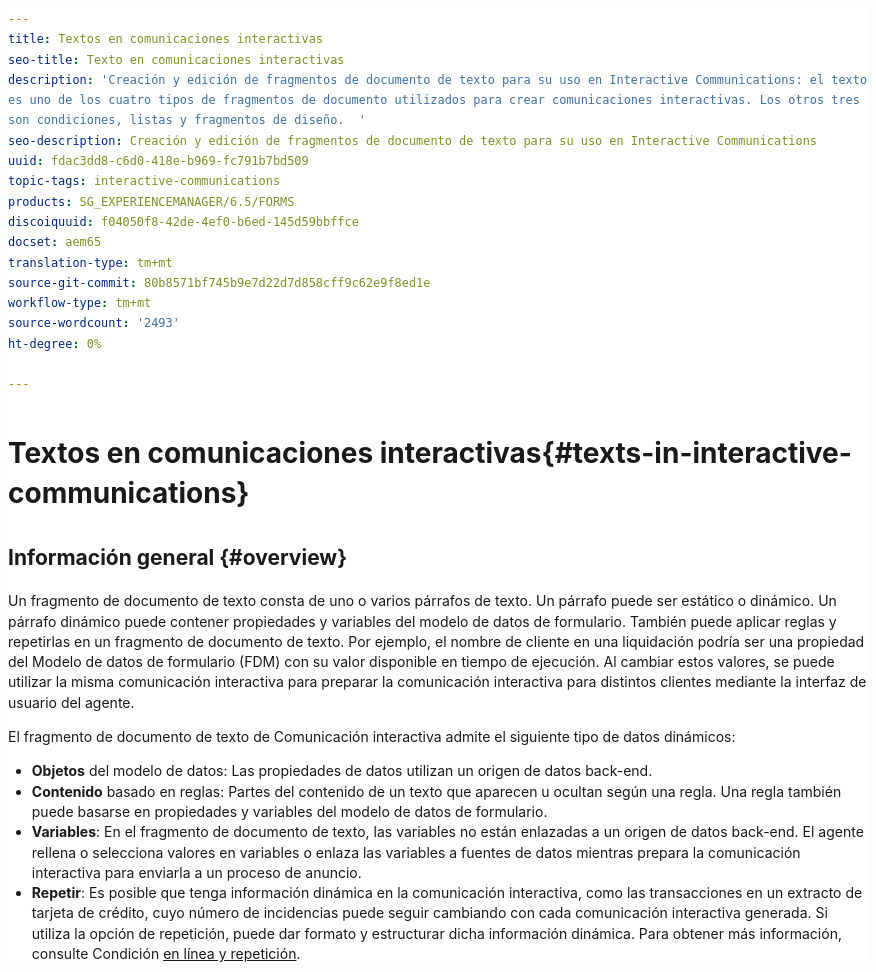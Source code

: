 ```yaml
---
title: Textos en comunicaciones interactivas
seo-title: Texto en comunicaciones interactivas
description: 'Creación y edición de fragmentos de documento de texto para su uso en Interactive Communications: el texto es uno de los cuatro tipos de fragmentos de documento utilizados para crear comunicaciones interactivas. Los otros tres son condiciones, listas y fragmentos de diseño.  '
seo-description: Creación y edición de fragmentos de documento de texto para su uso en Interactive Communications
uuid: fdac3dd8-c6d0-418e-b969-fc791b7bd509
topic-tags: interactive-communications
products: SG_EXPERIENCEMANAGER/6.5/FORMS
discoiquuid: f04050f8-42de-4ef0-b6ed-145d59bbffce
docset: aem65
translation-type: tm+mt
source-git-commit: 80b8571bf745b9e7d22d7d858cff9c62e9f8ed1e
workflow-type: tm+mt
source-wordcount: '2493'
ht-degree: 0%

---
```



# Textos en comunicaciones interactivas{#texts-in-interactive-communications}

## Información general {#overview}

Un fragmento de documento de texto consta de uno o varios párrafos de texto. Un párrafo puede ser estático o dinámico. Un párrafo dinámico puede contener propiedades y variables del modelo de datos de formulario. También puede aplicar reglas y repetirlas en un fragmento de documento de texto. Por ejemplo, el nombre de cliente en una liquidación podría ser una propiedad del Modelo de datos de formulario (FDM) con su valor disponible en tiempo de ejecución. Al cambiar estos valores, se puede utilizar la misma comunicación interactiva para preparar la comunicación interactiva para distintos clientes mediante la interfaz de usuario del agente.

El fragmento de documento de texto de Comunicación interactiva admite el siguiente tipo de datos dinámicos:

* **Objetos** del modelo de datos: Las propiedades de datos utilizan un origen de datos back-end.
* **Contenido** basado en reglas: Partes del contenido de un texto que aparecen u ocultan según una regla. Una regla también puede basarse en propiedades y variables del modelo de datos de formulario.
* **Variables**: En el fragmento de documento de texto, las variables no están enlazadas a un origen de datos back-end. El agente rellena o selecciona valores en variables o enlaza las variables a fuentes de datos mientras prepara la comunicación interactiva para enviarla a un proceso de anuncio.
* **Repetir**: Es posible que tenga información dinámica en la comunicación interactiva, como las transacciones en un extracto de tarjeta de crédito, cuyo número de incidencias puede seguir cambiando con cada comunicación interactiva generada. Si utiliza la opción de repetición, puede dar formato y estructurar dicha información dinámica. Para obtener más información, consulte Condición [en línea y repetición](https://helpx.adobe.com/experience-manager/6-3/forms/using/cm-inline-condition.html).
